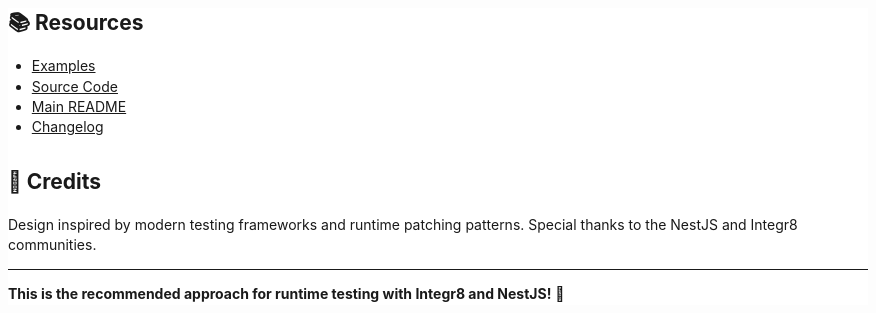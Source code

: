 ## 📚 Resources

- [Examples](./examples/test-overrides-example/)
- [Source Code](./src/test-overrides/)
- [Main README](./README.md)
- [Changelog](./CHANGELOG.md)

## 🤝 Credits

Design inspired by modern testing frameworks and runtime patching patterns. Special thanks to the NestJS and Integr8 communities.

---

**This is the recommended approach for runtime testing with Integr8 and NestJS!** 🚀

